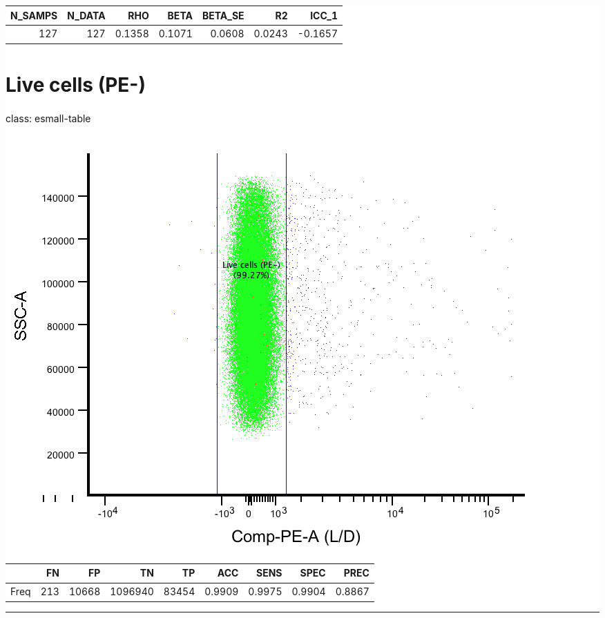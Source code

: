 
| N_SAMPS| N_DATA|    RHO|   BETA| BETA_SE|     R2|   ICC_1|
|-------:|------:|------:|------:|-------:|------:|-------:|
|     127|    127| 0.1358| 0.1071|  0.0608| 0.0243| -0.1657|


Live cells (PE-)
========================================================
class: esmall-table

![](./ex/Live_cells__PE-_/F1631960_Live_cells__PE-_.png)


|     |  FN|    FP|      TN|    TP|    ACC|   SENS|   SPEC|   PREC|
|:----|---:|-----:|-------:|-----:|------:|------:|------:|------:|
|Freq | 213| 10668| 1096940| 83454| 0.9909| 0.9975| 0.9904| 0.8867|


***
